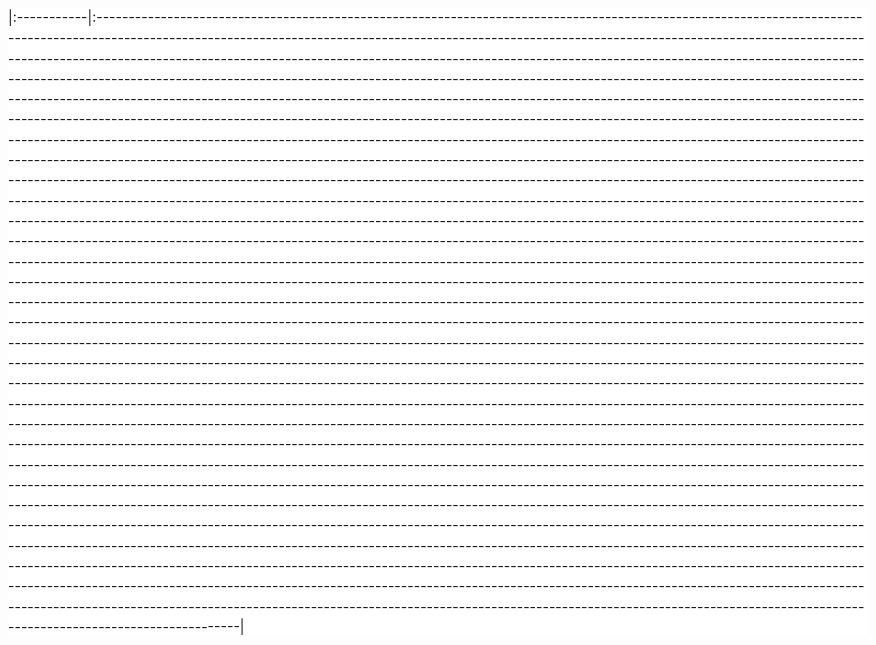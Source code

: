 |:-----------|:----------------------------------------------------------------------------------------------------------------------------------------------------------------------------------------------------------------------------------------------------------------------------------------------------------------------------------------------------------------------------------------------------------------------------------------------------------------------------------------------------------------------------------------------------------------------------------------------------------------------------------------------------------------------------------------------------------------------------------------------------------------------------------------------------------------------------------------------------------------------------------------------------------------------------------------------------------------------------------------------------------------------------------------------------------------------------------------------------------------------------------------------------------------------------------------------------------------------------------------------------------------------------------------------------------------------------------------------------------------------------------------------------------------------------------------------------------------------------------------------------------------------------------------------------------------------------------------------------------------------------------------------------------------------------------------------------------------------------------------------------------------------------------------------------------------------------------------------------------------------------------------------------------------------------------------------------------------------------------------------------------------------------------------------------------------------------------------------------------------------------------------------------------------------------------------------------------------------------------------------------------------------------------------------------------------------------------------------------------------------------------------------------------------------------------------------------------------------------------------------------------------------------------------------------------------------------------------------------------------------------------------------------------------------------------------------------------------------------------------------------------------------------------------------------------------------------------------------------------------------------------------------------------------------------------------------------------------------------------------------------------------------------------------------------------------------------------------------------------------------------------------------------------------------------------------------------------------------------------------------------------------------------------------------------------------------------------------------------------------------------------------------------------------------------------------------------------------------------------------------------------------------------------------------------------------------------------------------------------------------------------------------------------------------------------------------------------------------------------------------------------------------------------------------------------------------------------------------------------------------------------------------------------------------------------------------------------------------------------------------------------------------------------------------------------------------------------------------------------------------------------------------------------------------------|